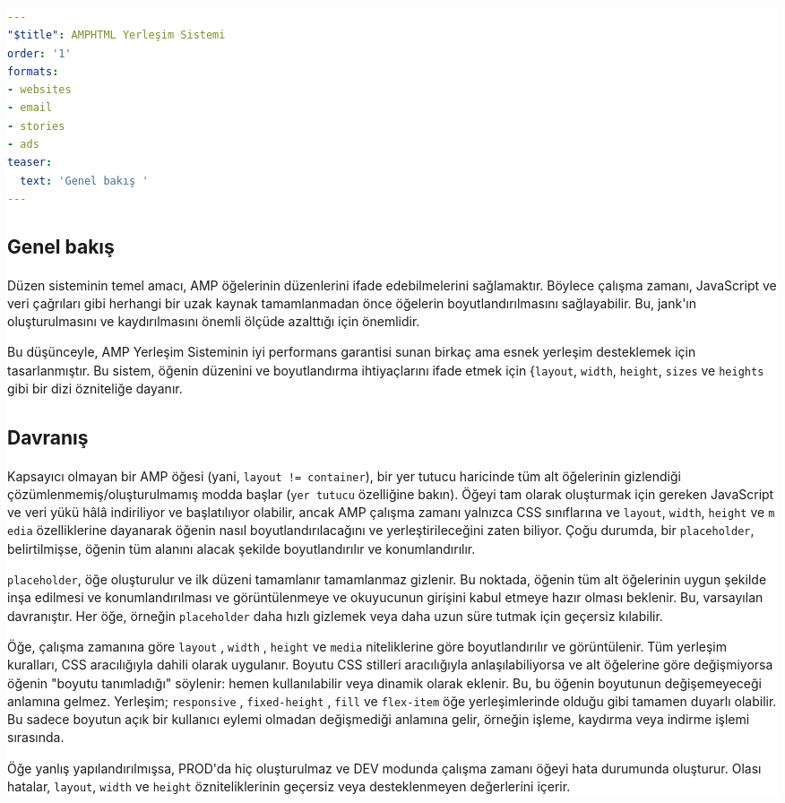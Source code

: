 ```yaml
---
"$title": AMPHTML Yerleşim Sistemi
order: '1'
formats:
- websites
- email
- stories
- ads
teaser:
  text: 'Genel bakış '
---
```






## Genel bakış

Düzen sisteminin temel amacı, AMP öğelerinin düzenlerini ifade edebilmelerini sağlamaktır. Böylece çalışma zamanı, JavaScript ve veri çağrıları gibi herhangi bir uzak kaynak tamamlanmadan önce öğelerin boyutlandırılmasını sağlayabilir. Bu, jank'ın oluşturulmasını ve kaydırılmasını önemli ölçüde azalttığı için önemlidir.

Bu düşünceyle, AMP Yerleşim Sisteminin iyi performans garantisi sunan birkaç ama esnek yerleşim desteklemek için tasarlanmıştır. Bu sistem, öğenin düzenini ve boyutlandırma ihtiyaçlarını ifade etmek için {`layout`, `width`, `height`, `sizes` ve `heights` gibi bir dizi özniteliğe dayanır.

## Davranış <a name="behavior"></a>

Kapsayıcı olmayan bir AMP öğesi (yani, `layout != container`), bir yer tutucu haricinde tüm alt öğelerinin gizlendiği çözümlenmemiş/oluşturulmamış modda başlar (`yer tutucu` özelliğine bakın). Öğeyi tam olarak oluşturmak için gereken JavaScript ve veri yükü hâlâ indiriliyor ve başlatılıyor olabilir, ancak AMP çalışma zamanı yalnızca CSS sınıflarına ve `layout`, `width`, `height` ve `media` özelliklerine dayanarak öğenin nasıl boyutlandırılacağını ve yerleştirileceğini zaten biliyor. Çoğu durumda, bir `placeholder`, belirtilmişse, öğenin tüm alanını alacak şekilde boyutlandırılır ve konumlandırılır.

`placeholder`, öğe oluşturulur ve ilk düzeni tamamlanır tamamlanmaz gizlenir. Bu noktada, öğenin tüm alt öğelerinin uygun şekilde inşa edilmesi ve konumlandırılması ve görüntülenmeye ve okuyucunun girişini kabul etmeye hazır olması beklenir. Bu, varsayılan davranıştır. Her öğe, örneğin `placeholder` daha hızlı gizlemek veya daha uzun süre tutmak için geçersiz kılabilir.

Öğe, çalışma zamanına göre `layout` , `width` , `height` ve `media` niteliklerine göre boyutlandırılır ve görüntülenir. Tüm yerleşim kuralları, CSS aracılığıyla dahili olarak uygulanır. Boyutu CSS stilleri aracılığıyla anlaşılabiliyorsa ve alt öğelerine göre değişmiyorsa öğenin "boyutu tanımladığı" söylenir: hemen kullanılabilir veya dinamik olarak eklenir. Bu, bu öğenin boyutunun değişemeyeceği anlamına gelmez. Yerleşim; `responsive` , `fixed-height` , `fill` ve `flex-item` öğe yerleşimlerinde olduğu gibi tamamen duyarlı olabilir. Bu sadece boyutun açık bir kullanıcı eylemi olmadan değişmediği anlamına gelir, örneğin işleme, kaydırma veya indirme işlemi sırasında.

Öğe yanlış yapılandırılmışsa, PROD'da hiç oluşturulmaz ve DEV modunda çalışma zamanı öğeyi hata durumunda oluşturur. Olası hatalar, `layout`, `width` ve `height` özniteliklerinin geçersiz veya desteklenmeyen değerlerini içerir.
